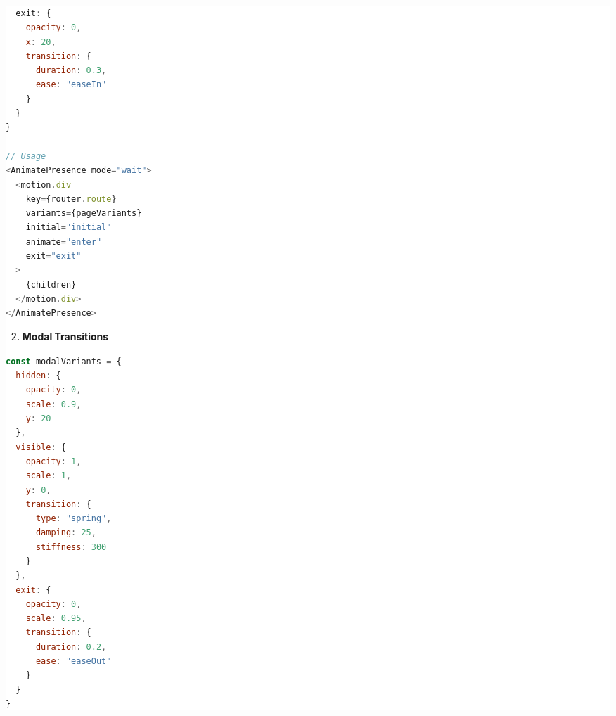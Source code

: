```javascript
  exit: {
    opacity: 0,
    x: 20,
    transition: {
      duration: 0.3,
      ease: "easeIn"
    }
  }
}

// Usage
<AnimatePresence mode="wait">
  <motion.div
    key={router.route}
    variants={pageVariants}
    initial="initial"
    animate="enter"
    exit="exit"
  >
    {children}
  </motion.div>
</AnimatePresence>
```

2. **Modal Transitions**
```javascript
const modalVariants = {
  hidden: {
    opacity: 0,
    scale: 0.9,
    y: 20
  },
  visible: {
    opacity: 1,
    scale: 1,
    y: 0,
    transition: {
      type: "spring",
      damping: 25,
      stiffness: 300
    }
  },
  exit: {
    opacity: 0,
    scale: 0.95,
    transition: {
      duration: 0.2,
      ease: "easeOut"
    }
  }
}
```
